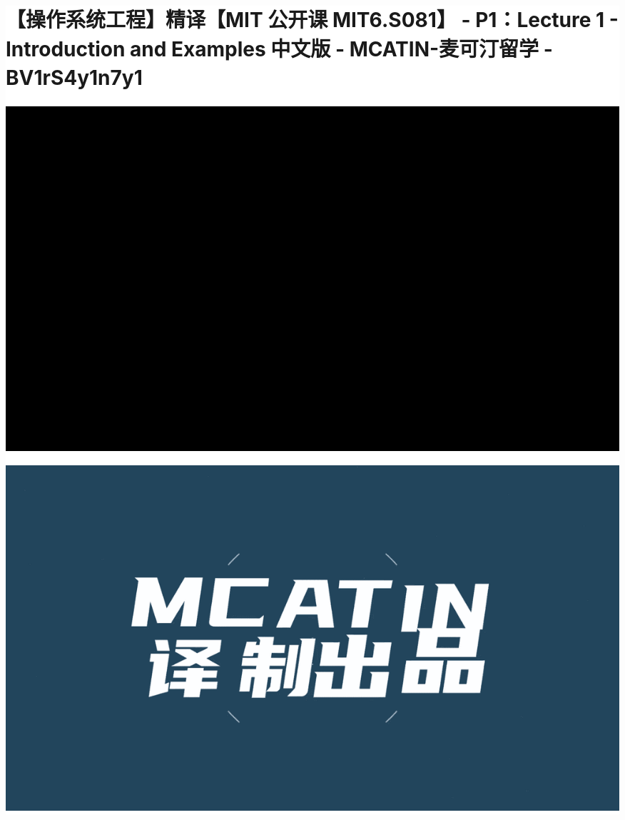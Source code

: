 # 【操作系统工程】精译【MIT 公开课 MIT6.S081】 - P1：Lecture 1 - Introduction and Examples 中文版 - MCATIN-麦可汀留学 - BV1rS4y1n7y1

![](img/d26c9a1f1068d704f04befc83f9512ce_0.png)

![](img/d26c9a1f1068d704f04befc83f9512ce_1.png)
